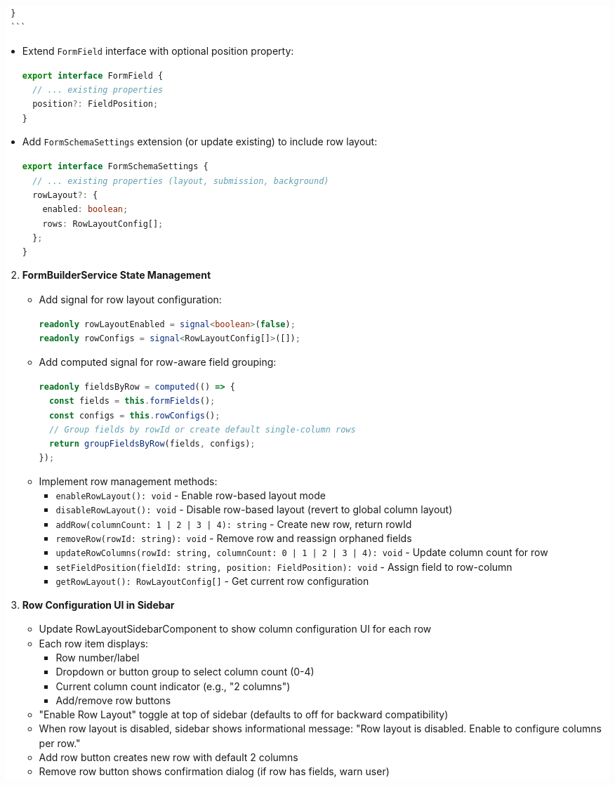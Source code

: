      }
     ```
   - Extend `FormField` interface with optional position property:
     ```typescript
     export interface FormField {
       // ... existing properties
       position?: FieldPosition;
     }
     ```
   - Add `FormSchemaSettings` extension (or update existing) to include row layout:
     ```typescript
     export interface FormSchemaSettings {
       // ... existing properties (layout, submission, background)
       rowLayout?: {
         enabled: boolean;
         rows: RowLayoutConfig[];
       };
     }
     ```

2. **FormBuilderService State Management**
   - Add signal for row layout configuration:
     ```typescript
     readonly rowLayoutEnabled = signal<boolean>(false);
     readonly rowConfigs = signal<RowLayoutConfig[]>([]);
     ```
   - Add computed signal for row-aware field grouping:
     ```typescript
     readonly fieldsByRow = computed(() => {
       const fields = this.formFields();
       const configs = this.rowConfigs();
       // Group fields by rowId or create default single-column rows
       return groupFieldsByRow(fields, configs);
     });
     ```
   - Implement row management methods:
     - `enableRowLayout(): void` - Enable row-based layout mode
     - `disableRowLayout(): void` - Disable row-based layout (revert to global column layout)
     - `addRow(columnCount: 1 | 2 | 3 | 4): string` - Create new row, return rowId
     - `removeRow(rowId: string): void` - Remove row and reassign orphaned fields
     - `updateRowColumns(rowId: string, columnCount: 0 | 1 | 2 | 3 | 4): void` - Update column count
       for row
     - `setFieldPosition(fieldId: string, position: FieldPosition): void` - Assign field to
       row-column
     - `getRowLayout(): RowLayoutConfig[]` - Get current row configuration

3. **Row Configuration UI in Sidebar**
   - Update RowLayoutSidebarComponent to show column configuration UI for each row
   - Each row item displays:
     - Row number/label
     - Dropdown or button group to select column count (0-4)
     - Current column count indicator (e.g., "2 columns")
     - Add/remove row buttons
   - "Enable Row Layout" toggle at top of sidebar (defaults to off for backward compatibility)
   - When row layout is disabled, sidebar shows informational message: "Row layout is disabled.
     Enable to configure columns per row."
   - Add row button creates new row with default 2 columns
   - Remove row button shows confirmation dialog (if row has fields, warn user)
